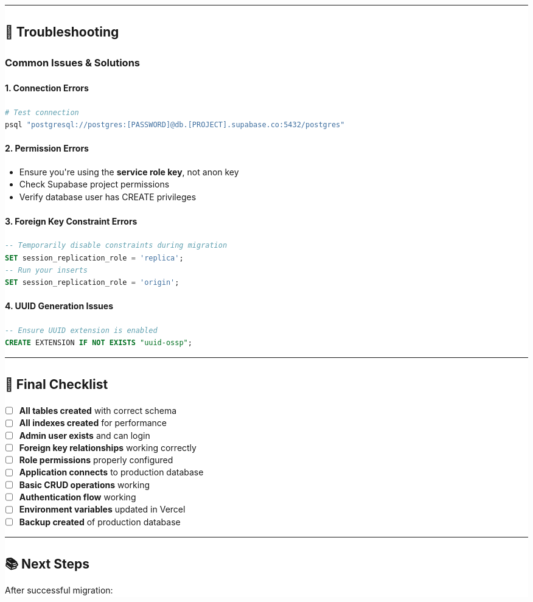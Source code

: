 
---

## 🔧 **Troubleshooting**

### **Common Issues & Solutions**

#### **1. Connection Errors**
```bash
# Test connection
psql "postgresql://postgres:[PASSWORD]@db.[PROJECT].supabase.co:5432/postgres"
```

#### **2. Permission Errors**
- Ensure you're using the **service role key**, not anon key
- Check Supabase project permissions
- Verify database user has CREATE privileges

#### **3. Foreign Key Constraint Errors**
```sql
-- Temporarily disable constraints during migration
SET session_replication_role = 'replica';
-- Run your inserts
SET session_replication_role = 'origin';
```

#### **4. UUID Generation Issues**
```sql
-- Ensure UUID extension is enabled
CREATE EXTENSION IF NOT EXISTS "uuid-ossp";
```

---

## 🎯 **Final Checklist**

- [ ] **All tables created** with correct schema
- [ ] **All indexes created** for performance
- [ ] **Admin user exists** and can login
- [ ] **Foreign key relationships** working correctly
- [ ] **Role permissions** properly configured
- [ ] **Application connects** to production database
- [ ] **Basic CRUD operations** working
- [ ] **Authentication flow** working
- [ ] **Environment variables** updated in Vercel
- [ ] **Backup created** of production database

---

## 📚 **Next Steps**

After successful migration:
